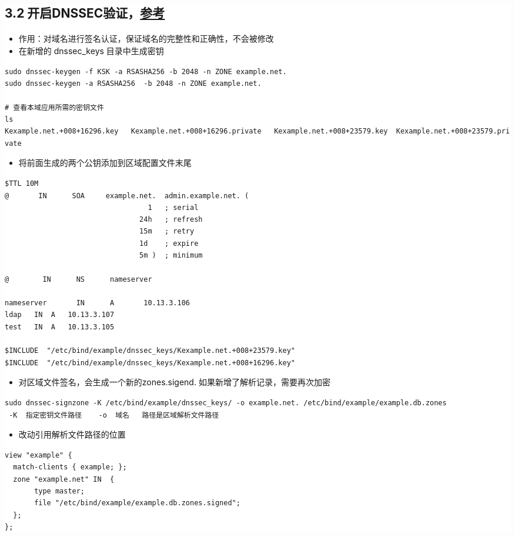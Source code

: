 ```
```

## 3.2 开启DNSSEC验证，[参考](https://www.cnblogs.com/anpengapple/p/5879363.html)  
- 作用：对域名进行签名认证，保证域名的完整性和正确性，不会被修改  
- 在新增的 dnssec_keys 目录中生成密钥  
```
sudo dnssec-keygen -f KSK -a RSASHA256 -b 2048 -n ZONE example.net.
sudo dnssec-keygen -a RSASHA256  -b 2048 -n ZONE example.net.

# 查看本域应用所需的密钥文件  
ls 
Kexample.net.+008+16296.key   Kexample.net.+008+16296.private   Kexample.net.+008+23579.key  Kexample.net.+008+23579.private
```

- 将前面生成的两个公钥添加到区域配置文件末尾  
```
$TTL 10M
@       IN      SOA     example.net.  admin.example.net. (
                                  1   ; serial
                                24h   ; refresh
                                15m   ; retry
                                1d    ; expire
                                5m )  ; minimum

@        IN      NS      nameserver

nameserver       IN      A       10.13.3.106
ldap   IN  A   10.13.3.107
test   IN  A   10.13.3.105

$INCLUDE  "/etc/bind/example/dnssec_keys/Kexample.net.+008+23579.key"
$INCLUDE  "/etc/bind/example/dnssec_keys/Kexample.net.+008+16296.key"
```

- 对区域文件签名，会生成一个新的zones.sigend. 如果新增了解析记录，需要再次加密  
```
sudo dnssec-signzone -K /etc/bind/example/dnssec_keys/ -o example.net. /etc/bind/example/example.db.zones
 -K  指定密钥文件路径    -o  域名   路径是区域解析文件路径
```

- 改动引用解析文件路径的位置  
```shell
view "example" {
  match-clients { example; };
  zone "example.net" IN  {
       type master;
       file "/etc/bind/example/example.db.zones.signed";
  };
};
```
